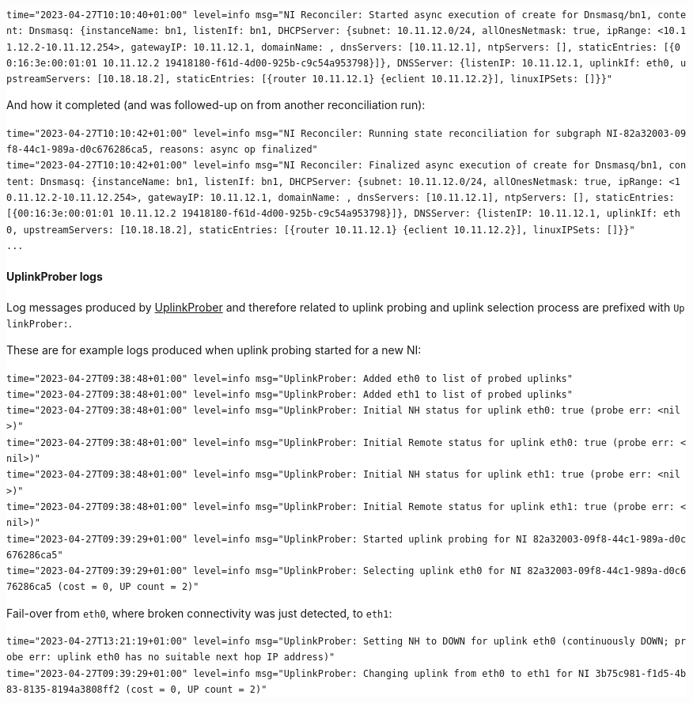 ```text
time="2023-04-27T10:10:40+01:00" level=info msg="NI Reconciler: Started async execution of create for Dnsmasq/bn1, content: Dnsmasq: {instanceName: bn1, listenIf: bn1, DHCPServer: {subnet: 10.11.12.0/24, allOnesNetmask: true, ipRange: <10.11.12.2-10.11.12.254>, gatewayIP: 10.11.12.1, domainName: , dnsServers: [10.11.12.1], ntpServers: [], staticEntries: [{00:16:3e:00:01:01 10.11.12.2 19418180-f61d-4d00-925b-c9c54a953798}]}, DNSServer: {listenIP: 10.11.12.1, uplinkIf: eth0, upstreamServers: [10.18.18.2], staticEntries: [{router 10.11.12.1} {eclient 10.11.12.2}], linuxIPSets: []}}"
```

And how it completed (and was followed-up on from another reconciliation run):

```text
time="2023-04-27T10:10:42+01:00" level=info msg="NI Reconciler: Running state reconciliation for subgraph NI-82a32003-09f8-44c1-989a-d0c676286ca5, reasons: async op finalized"
time="2023-04-27T10:10:42+01:00" level=info msg="NI Reconciler: Finalized async execution of create for Dnsmasq/bn1, content: Dnsmasq: {instanceName: bn1, listenIf: bn1, DHCPServer: {subnet: 10.11.12.0/24, allOnesNetmask: true, ipRange: <10.11.12.2-10.11.12.254>, gatewayIP: 10.11.12.1, domainName: , dnsServers: [10.11.12.1], ntpServers: [], staticEntries: [{00:16:3e:00:01:01 10.11.12.2 19418180-f61d-4d00-925b-c9c54a953798}]}, DNSServer: {listenIP: 10.11.12.1, uplinkIf: eth0, upstreamServers: [10.18.18.2], staticEntries: [{router 10.11.12.1} {eclient 10.11.12.2}], linuxIPSets: []}}"
...
```

#### UplinkProber logs

Log messages produced by [UplinkProber](#uplinkprober) and therefore related to uplink probing
and uplink selection process are prefixed with `UplinkProber:`.

These are for example logs produced when uplink probing started for a new NI:

```text
time="2023-04-27T09:38:48+01:00" level=info msg="UplinkProber: Added eth0 to list of probed uplinks"
time="2023-04-27T09:38:48+01:00" level=info msg="UplinkProber: Added eth1 to list of probed uplinks"
time="2023-04-27T09:38:48+01:00" level=info msg="UplinkProber: Initial NH status for uplink eth0: true (probe err: <nil>)"
time="2023-04-27T09:38:48+01:00" level=info msg="UplinkProber: Initial Remote status for uplink eth0: true (probe err: <nil>)"
time="2023-04-27T09:38:48+01:00" level=info msg="UplinkProber: Initial NH status for uplink eth1: true (probe err: <nil>)"
time="2023-04-27T09:38:48+01:00" level=info msg="UplinkProber: Initial Remote status for uplink eth1: true (probe err: <nil>)"
time="2023-04-27T09:39:29+01:00" level=info msg="UplinkProber: Started uplink probing for NI 82a32003-09f8-44c1-989a-d0c676286ca5"
time="2023-04-27T09:39:29+01:00" level=info msg="UplinkProber: Selecting uplink eth0 for NI 82a32003-09f8-44c1-989a-d0c676286ca5 (cost = 0, UP count = 2)"
```

Fail-over from `eth0`, where broken connectivity was just detected, to `eth1`:

```text
time="2023-04-27T13:21:19+01:00" level=info msg="UplinkProber: Setting NH to DOWN for uplink eth0 (continuously DOWN; probe err: uplink eth0 has no suitable next hop IP address)"
time="2023-04-27T09:39:29+01:00" level=info msg="UplinkProber: Changing uplink from eth0 to eth1 for NI 3b75c981-f1d5-4b83-8135-8194a3808ff2 (cost = 0, UP count = 2)"
```

